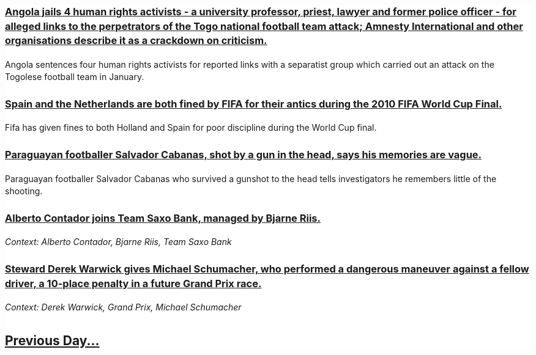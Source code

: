 ### [Angola jails 4 human rights activists - a university professor, priest, lawyer and former police officer - for alleged links to the perpetrators of the Togo national football team attack; Amnesty International and other organisations describe it as a crackdown on criticism. ](/news/2010/08/3/angola-jails-4-human-rights-activists-a-university-professor-priest-lawyer-and-former-police-officer-for-alleged-links-to-the-perpetra.md)
Angola sentences four human rights activists for reported links with a separatist group which carried out an attack on the Togolese football team in January.

### [Spain and the Netherlands are both fined by FIFA for their antics during the 2010 FIFA World Cup Final. ](/news/2010/08/3/spain-and-the-netherlands-are-both-fined-by-fifa-for-their-antics-during-the-2010-fifa-world-cup-final.md)
Fifa has given fines to both Holland and Spain for poor discipline during the World Cup final.

### [Paraguayan footballer Salvador Cabanas, shot by a gun in the head, says his memories are vague. ](/news/2010/08/3/paraguayan-footballer-salvador-cabaa-as-shot-by-a-gun-in-the-head-says-his-memories-are-vague.md)
Paraguayan footballer Salvador Cabanas who survived a gunshot to the head tells investigators he remembers little of the shooting.

### [Alberto Contador joins Team Saxo Bank, managed by Bjarne Riis. ](/news/2010/08/3/alberto-contador-joins-team-saxo-bank-managed-by-bjarne-riis.md)
_Context: Alberto Contador, Bjarne Riis, Team Saxo Bank_

### [Steward Derek Warwick gives Michael Schumacher, who performed a dangerous maneuver against a fellow driver, a 10-place penalty in a future Grand Prix race. ](/news/2010/08/3/steward-derek-warwick-gives-michael-schumacher-who-performed-a-dangerous-maneuver-against-a-fellow-driver-a-10-place-penalty-in-a-future-g.md)
_Context: Derek Warwick, Grand Prix, Michael Schumacher_

## [Previous Day...](/news/2010/08/2/index.md)

